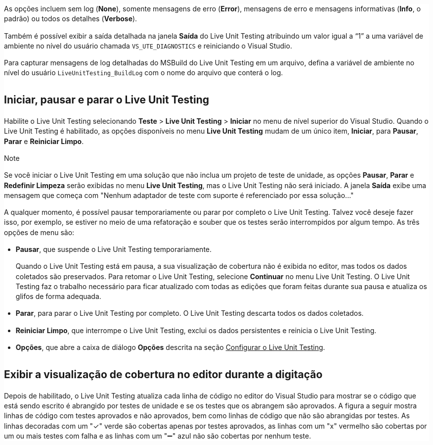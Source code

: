    As opções incluem sem log (**None**), somente mensagens de erro (**Error**), mensagens de erro e mensagens informativas (**Info**, o padrão) ou todos os detalhes (**Verbose**).

   Também é possível exibir a saída detalhada na janela **Saída** do Live Unit Testing atribuindo um valor igual a “1” a uma variável de ambiente no nível do usuário chamada `VS_UTE_DIAGNOSTICS` e reiniciando o Visual Studio.

   Para capturar mensagens de log detalhadas do MSBuild do Live Unit Testing em um arquivo, defina a variável de ambiente no nível do usuário `LiveUnitTesting_BuildLog` com o nome do arquivo que conterá o log.

## <a name="start-pause-and-stop-live-unit-testing"></a>Iniciar, pausar e parar o Live Unit Testing

Habilite o Live Unit Testing selecionando **Teste** > **Live Unit Testing** > **Iniciar** no menu de nível superior do Visual Studio. Quando o Live Unit Testing é habilitado, as opções disponíveis no menu **Live Unit Testing** mudam de um único item, **Iniciar**, para **Pausar**, **Parar** e **Reiniciar Limpo**.

> [!NOTE]
> Se você iniciar o Live Unit Testing em uma solução que não inclua um projeto de teste de unidade, as opções **Pausar**, **Parar** e **Redefinir Limpeza** serão exibidas no menu **Live Unit Testing**, mas o Live Unit Testing não será iniciado. A janela **Saída** exibe uma mensagem que começa com "Nenhum adaptador de teste com suporte é referenciado por essa solução..."

A qualquer momento, é possível pausar temporariamente ou parar por completo o Live Unit Testing. Talvez você deseje fazer isso, por exemplo, se estiver no meio de uma refatoração e souber que os testes serão interrompidos por algum tempo. As três opções de menu são:

- **Pausar**, que suspende o Live Unit Testing temporariamente.

    Quando o Live Unit Testing está em pausa, a sua visualização de cobertura não é exibida no editor, mas todos os dados coletados são preservados. Para retomar o Live Unit Testing, selecione **Continuar** no menu Live Unit Testing. O Live Unit Testing faz o trabalho necessário para ficar atualizado com todas as edições que foram feitas durante sua pausa e atualiza os glifos de forma adequada.

- **Parar**, para parar o Live Unit Testing por completo. O Live Unit Testing descarta todos os dados coletados.

- **Reiniciar Limpo**, que interrompe o Live Unit Testing, exclui os dados persistentes e reinicia o Live Unit Testing.

- **Opções**, que abre a caixa de diálogo **Opções** descrita na seção [Configurar o Live Unit Testing](#configure-live-unit-testing).

## <a name="view-coverage-visualization-in-the-editor-as-you-type"></a>Exibir a visualização de cobertura no editor durante a digitação

Depois de habilitado, o Live Unit Testing atualiza cada linha de código no editor do Visual Studio para mostrar se o código que está sendo escrito é abrangido por testes de unidade e se os testes que os abrangem são aprovados.  A figura a seguir mostra linhas de código com testes aprovados e não aprovados, bem como linhas de código que não são abrangidas por testes. As linhas decoradas com um "✓" verde são cobertas apenas por testes aprovados, as linhas com um "x" vermelho são cobertas por um ou mais testes com falha e as linhas com um "➖" azul não são cobertas por nenhum teste.
